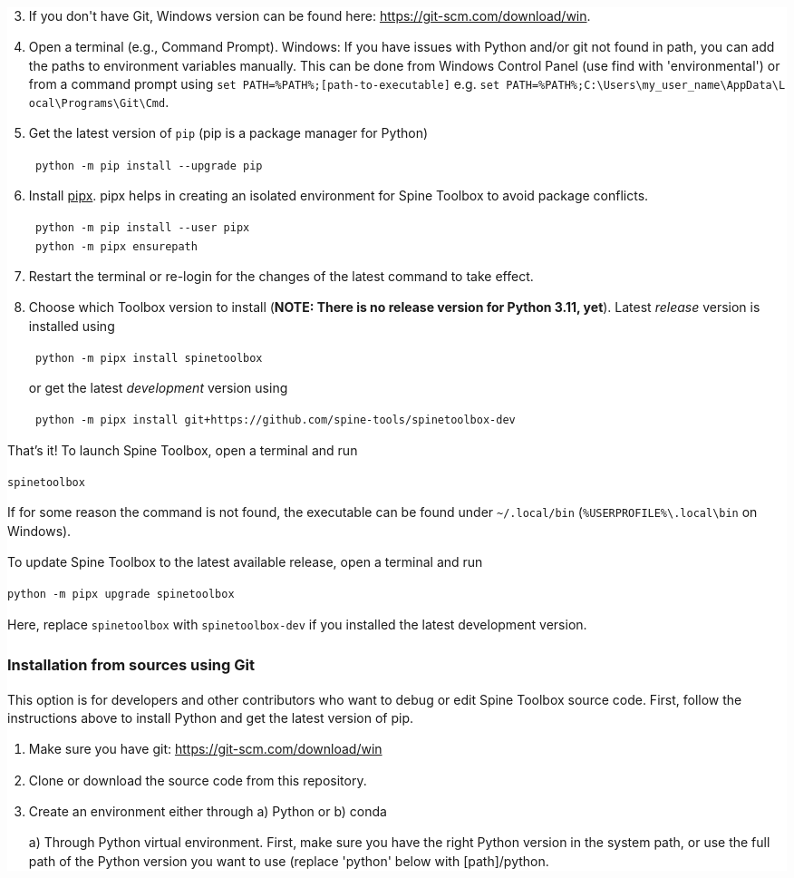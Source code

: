 3. If you don't have Git, Windows version can be found here: https://git-scm.com/download/win.

4. Open a terminal (e.g., Command Prompt). Windows: If you have issues with Python and/or git not found in path, 
   you can add the paths to environment variables manually. This can be done from Windows Control Panel 
   (use find with 'environmental') or from a command prompt using `set PATH=%PATH%;[path-to-executable]` e.g. 
   `set PATH=%PATH%;C:\Users\my_user_name\AppData\Local\Programs\Git\Cmd`. 

5. Get the latest version of `pip` (pip is a package manager for Python)

        python -m pip install --upgrade pip

6. Install [pipx](https://pypa.github.io/pipx/). pipx helps in creating an isolated 
   environment for Spine Toolbox to avoid package conflicts.

        python -m pip install --user pipx
        python -m pipx ensurepath

7. Restart the terminal or re-login for the changes of the latest command to take effect.

8. Choose which Toolbox version to install (**NOTE: There is no release version for Python 3.11, yet**). Latest 
   *release* version is installed using 

        python -m pipx install spinetoolbox

   or get the latest *development* version using

        python -m pipx install git+https://github.com/spine-tools/spinetoolbox-dev

That’s it! To launch Spine Toolbox, open a terminal and run

    spinetoolbox

If for some reason the command is not found, the executable can be found under `~/.local/bin` 
(`%USERPROFILE%\.local\bin` on Windows).

To update Spine Toolbox to the latest available release, open a terminal and run

    python -m pipx upgrade spinetoolbox

Here, replace `spinetoolbox` with `spinetoolbox-dev` if you installed the latest
development version.

### Installation from sources using Git

This option is for developers and other contributors who want to debug or edit Spine Toolbox source code. First, 
follow the instructions above to install Python and get the latest version of pip.

1. Make sure you have git: https://git-scm.com/download/win

2. Clone or download the source code from this repository.
   
3. Create an environment either through a) Python or b) conda

    a) Through Python virtual environment. First, make sure you have the right Python version in the system path, or use the full path of the Python 
    version you want to use (replace 'python' below with [path]/python.
